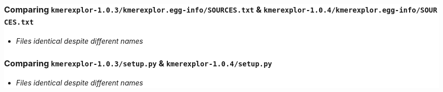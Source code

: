 ### Comparing `kmerexplor-1.0.3/kmerexplor.egg-info/SOURCES.txt` & `kmerexplor-1.0.4/kmerexplor.egg-info/SOURCES.txt`

 * *Files identical despite different names*

### Comparing `kmerexplor-1.0.3/setup.py` & `kmerexplor-1.0.4/setup.py`

 * *Files identical despite different names*

